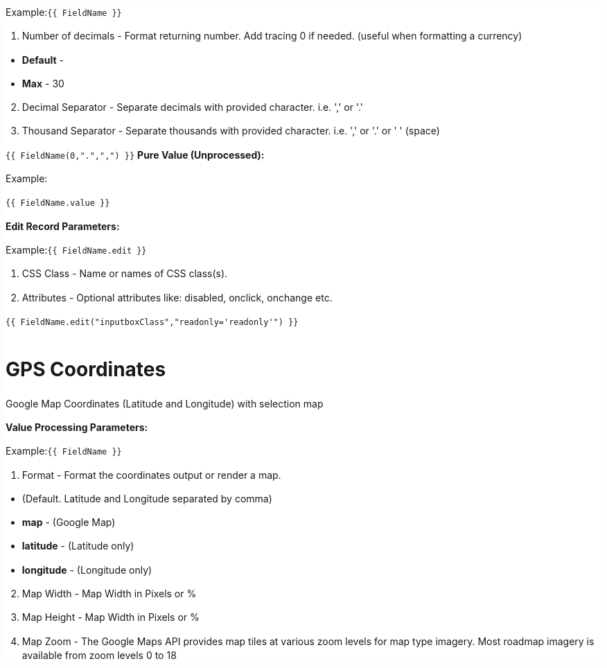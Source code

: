 Example:`{{ FieldName }}`

1. Number of decimals - Format returning number. Add tracing 0 if needed. (useful when formatting a currency)

    

* **Default** -

    

* **Max** - 30

2. Decimal Separator - Separate decimals with provided character. i.e. ',' or '.'

3. Thousand Separator - Separate thousands with provided character. i.e. ',' or '.' or ' ' (space)

`{{ FieldName(0,".",",") }}`
**Pure Value (Unprocessed):**

Example:

`{{ FieldName.value }}`

**Edit Record Parameters:**

Example:`{{ FieldName.edit }}`

1. CSS Class - Name or names of CSS class(s).

2. Attributes - Optional attributes like: disabled, onclick, onchange etc.

`{{ FieldName.edit("inputboxClass","readonly='readonly'") }}`
# GPS Coordinates

Google Map Coordinates (Latitude and Longitude) with selection map

**Value Processing Parameters:**

Example:`{{ FieldName }}`

1. Format - Format the coordinates output or render a map.

    

* (Default. Latitude and Longitude separated by comma)

    

* **map** - (Google Map)

    

* **latitude** - (Latitude only)

    

* **longitude** - (Longitude only)

2. Map Width - Map Width in Pixels or %

3. Map Height - Map Width in Pixels or %

4. Map Zoom - The Google Maps API provides map tiles at various zoom levels for map type imagery. Most roadmap imagery is available from zoom levels 0 to 18
